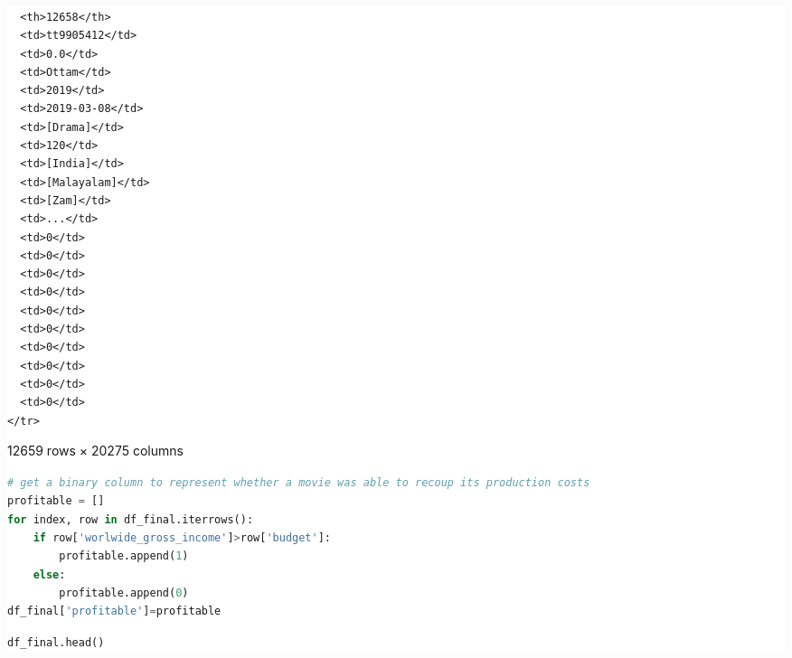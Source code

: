       <th>12658</th>
      <td>tt9905412</td>
      <td>0.0</td>
      <td>Ottam</td>
      <td>2019</td>
      <td>2019-03-08</td>
      <td>[Drama]</td>
      <td>120</td>
      <td>[India]</td>
      <td>[Malayalam]</td>
      <td>[Zam]</td>
      <td>...</td>
      <td>0</td>
      <td>0</td>
      <td>0</td>
      <td>0</td>
      <td>0</td>
      <td>0</td>
      <td>0</td>
      <td>0</td>
      <td>0</td>
      <td>0</td>
    </tr>
  </tbody>
</table>
<p>12659 rows × 20275 columns</p>
</div>




```python
# get a binary column to represent whether a movie was able to recoup its production costs
profitable = []
for index, row in df_final.iterrows():
    if row['worlwide_gross_income']>row['budget']:
        profitable.append(1)
    else:
        profitable.append(0)
df_final['profitable']=profitable
```


```python
df_final.head()
```




<div>
<style scoped>
    .dataframe tbody tr th:only-of-type {
        vertical-align: middle;
    }

    .dataframe tbody tr th {
        vertical-align: top;
    }
